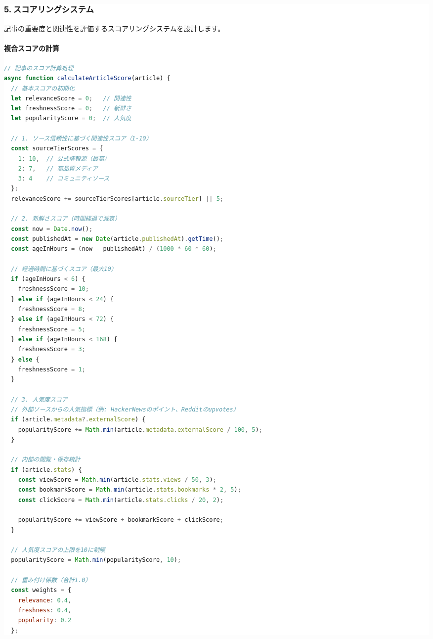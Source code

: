### 5. スコアリングシステム

記事の重要度と関連性を評価するスコアリングシステムを設計します。

#### 複合スコアの計算

```javascript
// 記事のスコア計算処理
async function calculateArticleScore(article) {
  // 基本スコアの初期化
  let relevanceScore = 0;   // 関連性
  let freshnessScore = 0;   // 新鮮さ
  let popularityScore = 0;  // 人気度
  
  // 1. ソース信頼性に基づく関連性スコア（1-10）
  const sourceTierScores = {
    1: 10,  // 公式情報源（最高）
    2: 7,   // 高品質メディア
    3: 4    // コミュニティソース
  };
  relevanceScore += sourceTierScores[article.sourceTier] || 5;
  
  // 2. 新鮮さスコア（時間経過で減衰）
  const now = Date.now();
  const publishedAt = new Date(article.publishedAt).getTime();
  const ageInHours = (now - publishedAt) / (1000 * 60 * 60);
  
  // 経過時間に基づくスコア（最大10）
  if (ageInHours < 6) {
    freshnessScore = 10;
  } else if (ageInHours < 24) {
    freshnessScore = 8;
  } else if (ageInHours < 72) {
    freshnessScore = 5;
  } else if (ageInHours < 168) {
    freshnessScore = 3;
  } else {
    freshnessScore = 1;
  }
  
  // 3. 人気度スコア
  // 外部ソースからの人気指標（例: HackerNewsのポイント、Redditのupvotes）
  if (article.metadata?.externalScore) {
    popularityScore += Math.min(article.metadata.externalScore / 100, 5);
  }
  
  // 内部の閲覧・保存統計
  if (article.stats) {
    const viewScore = Math.min(article.stats.views / 50, 3);
    const bookmarkScore = Math.min(article.stats.bookmarks * 2, 5);
    const clickScore = Math.min(article.stats.clicks / 20, 2);
    
    popularityScore += viewScore + bookmarkScore + clickScore;
  }
  
  // 人気度スコアの上限を10に制限
  popularityScore = Math.min(popularityScore, 10);
  
  // 重み付け係数（合計1.0）
  const weights = {
    relevance: 0.4,
    freshness: 0.4,
    popularity: 0.2
  };
```